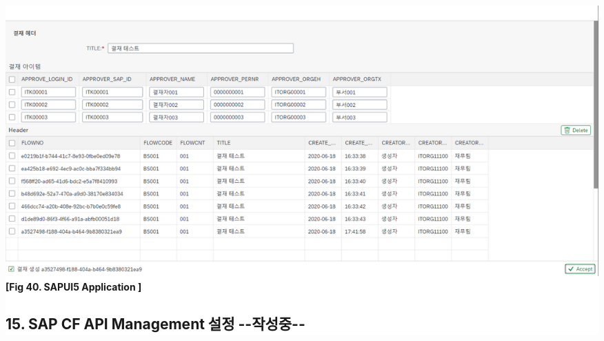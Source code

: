 ![image](../image/02.SAP-CAP-sample/image040.png)  
**[Fig 40. SAPUI5 Application ]**

## **15. SAP CF API Management 설정** --작성중--
